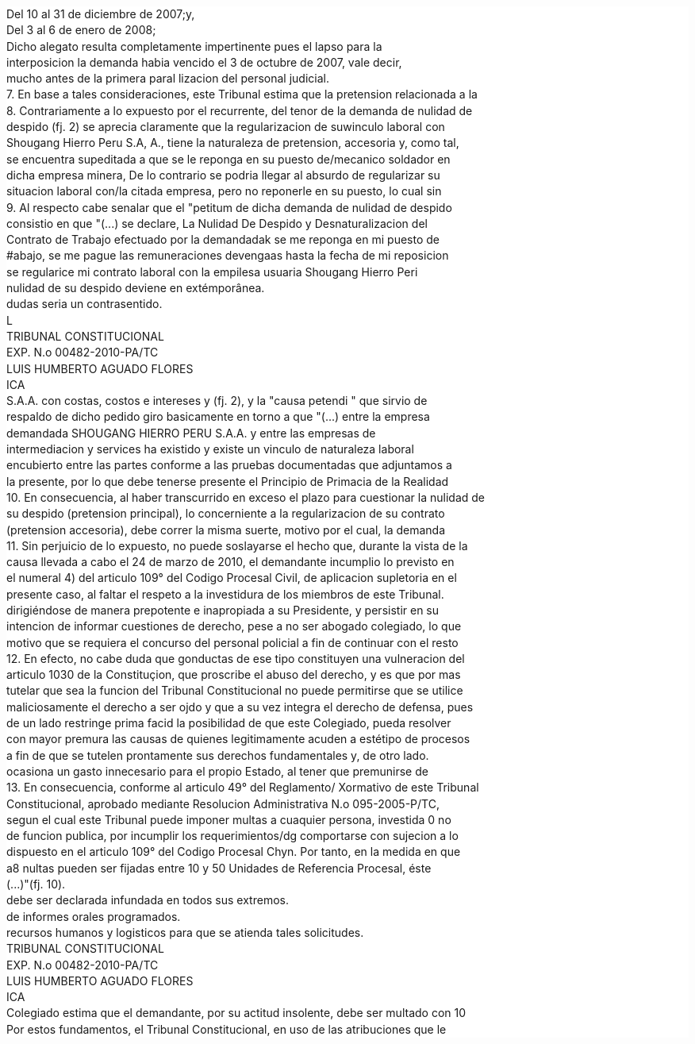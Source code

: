 Del 10 al 31 de diciembre de 2007;y,  
Del 3 al 6 de enero de 2008;  
Dicho alegato resulta completamente impertinente pues el lapso para la  
interposicion la demanda habia vencido el 3 de octubre de 2007, vale decir,  
mucho antes de la primera paral lizacion del personal judicial.  
7. En base a tales consideraciones, este Tribunal estima que la pretension relacionada a la  
8. Contrariamente a lo expuesto por el recurrente, del tenor de la demanda de nulidad de  
despido (fj. 2) se aprecia claramente que la regularizacion de suwinculo laboral con  
Shougang Hierro Peru S.A, A., tiene la naturaleza de pretension, accesoria y, como tal,  
se encuentra supeditada a que se le reponga en su puesto de/mecanico soldador en  
dicha empresa minera, De lo contrario se podria llegar al absurdo de regularizar su  
situacion laboral con/la citada empresa, pero no reponerle en su puesto, lo cual sin  
9. Al respecto cabe senalar que el "petitum de dicha demanda de nulidad de despido  
consistio en que "(...) se declare, La Nulidad De Despido y Desnaturalizacion del  
Contrato de Trabajo efectuado por la demandadak se me reponga en mi puesto de  
#abajo, se me pague las remuneraciones devengaas hasta la fecha de mi reposicion  
se regularice mi contrato laboral con la empilesa usuaria Shougang Hierro Peri  
nulidad de su despido deviene en extémporânea.  
dudas seria un contrasentido.  
L  
TRIBUNAL CONSTITUCIONAL  
EXP. N.o 00482-2010-PA/TC  
LUIS HUMBERTO AGUADO FLORES  
ICA  
S.A.A. con costas, costos e intereses y (fj. 2), y la "causa petendi " que sirvio de  
respaldo de dicho pedido giro basicamente en torno a que "(...) entre la empresa  
demandada SHOUGANG HIERRO PERU S.A.A. y entre las empresas de  
intermediacion y services ha existido y existe un vinculo de naturaleza laboral  
encubierto entre las partes conforme a las pruebas documentadas que adjuntamos a  
la presente, por lo que debe tenerse presente el Principio de Primacia de la Realidad  
10. En consecuencia, al haber transcurrido en exceso el plazo para cuestionar la nulidad de  
su despido (pretension principal), lo concerniente a la regularizacion de su contrato  
(pretension accesoria), debe correr la misma suerte, motivo por el cual, la demanda  
11. Sin perjuicio de lo expuesto, no puede soslayarse el hecho que, durante la vista de la  
causa llevada a cabo el 24 de marzo de 2010, el demandante incumplio lo previsto en  
el numeral 4) del articulo 109° del Codigo Procesal Civil, de aplicacion supletoria en el  
presente caso, al faltar el respeto a la investidura de los miembros de este Tribunal.  
dirigiéndose de manera prepotente e inapropiada a su Presidente, y persistir en su  
intencion de informar cuestiones de derecho, pese a no ser abogado colegiado, lo que  
motivo que se requiera el concurso del personal policial a fin de continuar con el resto  
12. En efecto, no cabe duda que gonductas de ese tipo constituyen una vulneracion del  
articulo 1030 de la Constituçion, que proscribe el abuso del derecho, y es que por mas  
tutelar que sea la funcion del Tribunal Constitucional no puede permitirse que se utilice  
maliciosamente el derecho a ser ojdo y que a su vez integra el derecho de defensa, pues  
de un lado restringe prima facid la posibilidad de que este Colegiado, pueda resolver  
con mayor premura las causas de quienes legitimamente acuden a estétipo de procesos  
a fin de que se tutelen prontamente sus derechos fundamentales y, de otro lado.  
ocasiona un gasto innecesario para el propio Estado, al tener que premunirse de  
13. En consecuencia, conforme al articulo 49° del Reglamento/ Xormativo de este Tribunal  
Constitucional, aprobado mediante Resolucion Administrativa N.o 095-2005-P/TC,  
segun el cual este Tribunal puede imponer multas a cuaquier persona, investida 0 no  
de funcion publica, por incumplir los requerimientos/dg comportarse con sujecion a lo  
dispuesto en el articulo 109° del Codigo Procesal Chyn. Por tanto, en la medida en que  
a8 nultas pueden ser fijadas entre 10 y 50 Unidades de Referencia Procesal, éste  
(...)"(fj. 10).  
debe ser declarada infundada en todos sus extremos.  
de informes orales programados.  
recursos humanos y logisticos para que se atienda tales solicitudes.  
TRIBUNAL CONSTITUCIONAL  
EXP. N.o 00482-2010-PA/TC  
LUIS HUMBERTO AGUADO FLORES  
ICA  
Colegiado estima que el demandante, por su actitud insolente, debe ser multado con 10  
Por estos fundamentos, el Tribunal Constitucional, en uso de las atribuciones que le  